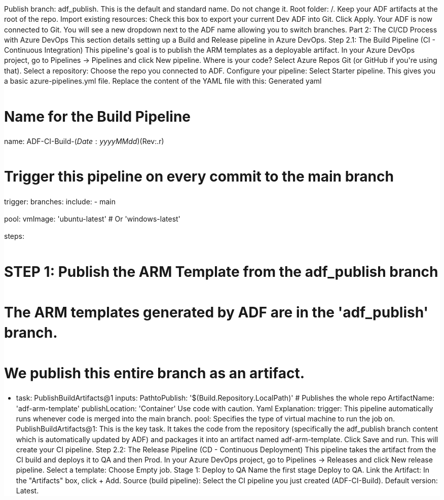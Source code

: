 Publish branch: adf_publish. This is the default and standard name. Do not change it.
Root folder: /. Keep your ADF artifacts at the root of the repo.
Import existing resources: Check this box to export your current Dev ADF into Git.
Click Apply. Your ADF is now connected to Git. You will see a new dropdown next to the ADF name allowing you to switch branches.
Part 2: The CI/CD Process with Azure DevOps
This section details setting up a Build and Release pipeline in Azure DevOps.
Step 2.1: The Build Pipeline (CI - Continuous Integration)
This pipeline's goal is to publish the ARM templates as a deployable artifact.
In your Azure DevOps project, go to Pipelines -> Pipelines and click New pipeline.
Where is your code? Select Azure Repos Git (or GitHub if you're using that).
Select a repository: Choose the repo you connected to ADF.
Configure your pipeline: Select Starter pipeline. This gives you a basic azure-pipelines.yml file.
Replace the content of the YAML file with this:
Generated yaml
# Name for the Build Pipeline
name: ADF-CI-Build-$(Date:yyyyMMdd)$(Rev:.r)

# Trigger this pipeline on every commit to the main branch
trigger:
  branches:
    include:
      - main

pool:
  vmImage: 'ubuntu-latest' # Or 'windows-latest'

steps:
# STEP 1: Publish the ARM Template from the adf_publish branch
# The ARM templates generated by ADF are in the 'adf_publish' branch.
# We publish this entire branch as an artifact.
- task: PublishBuildArtifacts@1
  inputs:
    PathtoPublish: '$(Build.Repository.LocalPath)' # Publishes the whole repo
    ArtifactName: 'adf-arm-template'
    publishLocation: 'Container'
Use code with caution.
Yaml
Explanation:
trigger: This pipeline automatically runs whenever code is merged into the main branch.
pool: Specifies the type of virtual machine to run the job on.
PublishBuildArtifacts@1: This is the key task. It takes the code from the repository (specifically the adf_publish branch content which is automatically updated by ADF) and packages it into an artifact named adf-arm-template.
Click Save and run. This will create your CI pipeline.
Step 2.2: The Release Pipeline (CD - Continuous Deployment)
This pipeline takes the artifact from the CI build and deploys it to QA and then Prod.
In your Azure DevOps project, go to Pipelines -> Releases and click New release pipeline.
Select a template: Choose Empty job.
Stage 1: Deploy to QA
Name the first stage Deploy to QA.
Link the Artifact:
In the "Artifacts" box, click + Add.
Source (build pipeline): Select the CI pipeline you just created (ADF-CI-Build).
Default version: Latest.